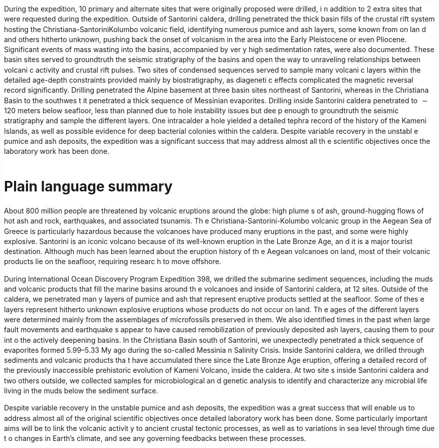 During the expedition, 10 primary and alternate sites that were originally proposed were drilled, i n addition to 2 extra sites that were requested during the expedition. Outside of Santorini caldera, drilling penetrated the thick basin fills of the crustal rift system hosting the Christiana-SantoriniKolumbo volcanic field, identifying numerous pumice and ash layers, some known from on lan d and others hitherto unknown, pushing back the onset of volcanism in the area into the Early Pleistocene or even Pliocene. Significant events of mass wasting into the basins, accompanied by ver y high sedimentation rates, were also documented. These basin sites served to groundtruth the seismic stratigraphy of the basins and open the way to unraveling relationships between volcani c activity and crustal rift pulses. Two sites of condensed sequences served to sample many volcani c layers within the detailed age-depth constraints provided mainly by biostratigraphy, as diageneti c effects complicated the magnetic reversal record significantly. Drilling penetrated the Alpine basement at three basin sites northeast of Santorini, whereas in the Christiana Basin to the southwes t it penetrated a thick sequence of Messinian evaporites. Drilling inside Santorini caldera penetrated to ${\sim}120$ meters below seafloor, less than planned due to hole instability issues but dee p enough to groundtruth the seismic stratigraphy and sample the different layers. One intracalder a hole yielded a detailed tephra record of the history of the Kameni Islands, as well as possible evidence for deep bacterial colonies within the caldera. Despite variable recovery in the unstabl e pumice and ash deposits, the expedition was a significant success that may address almost all th e scientific objectives once the laboratory work has been done.  

# Plain language summary  

About 800 million people are threatened by volcanic eruptions around the globe: high plume s of  ash, ground-hugging flows of hot ash and rock, earthquakes, and associated tsunamis. Th e Christiana-Santorini-Kolumbo volcanic group in the Aegean Sea of Greece is particularly hazardous because the volcanoes have produced many eruptions in the past, and some were highly explosive. Santorini is an iconic volcano because of its well-known eruption in the Late Bronze Age, an d it is a major tourist destination. Although much has been learned about the eruption history of th e Aegean volcanoes on land, most of their volcanic products lie on the seafloor, requiring researc h to move offshore.  

During International Ocean Discovery Program Expedition 398, we drilled the submarine sediment sequences, including the muds and volcanic products that fill the marine basins around th e volcanoes and inside of Santorini caldera, at 12 sites. Outside of the caldera, we penetrated man y layers of pumice and ash that represent eruptive products settled at the seafloor. Some of thes e layers represent hitherto unknown explosive eruptions whose products do not occur on land. Th e ages of the different layers were determined mainly from the assemblages of microfossils preserved in them. We also identified times in the past when large fault movements and earthquake s appear to have caused remobilization of previously deposited ash layers, causing them to pour int o the actively deepening basins. In the Christiana Basin south of Santorini, we unexpectedly penetrated a thick sequence of evaporites formed 5.99–5.33 My ago during the so-called Messinia n Salinity Crisis. Inside Santorini caldera, we drilled through sediments and volcanic products tha t have accumulated there since the Late Bronze Age eruption, offering a detailed record of the previously inaccessible prehistoric evolution of Kameni Volcano, inside the caldera. At two site s inside Santorini caldera and two others outside, we collected samples for microbiological an d genetic analysis to identify and characterize any microbial life living in the muds below the sediment surface.  

Despite variable recovery in the unstable pumice and ash deposits, the expedition was a great success that will enable us to address almost all of the original scientific objectives once detailed laboratory work has been done. Some particularly important aims will be to link the volcanic activit y to ancient crustal tectonic processes, as well as to variations in sea level through time due t o changes in Earth’s climate, and see any governing feedbacks between these processes.  
